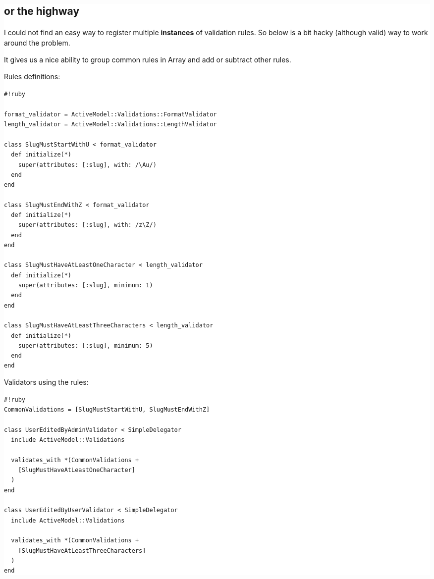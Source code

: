 ## or the highway

I could not find an easy way to register multiple **instances**
of validation rules. So below is a bit hacky (although valid) way
to work around the problem.

It gives us a nice ability to group common rules in Array and add
or subtract other rules.

Rules definitions:

```
#!ruby

format_validator = ActiveModel::Validations::FormatValidator
length_validator = ActiveModel::Validations::LengthValidator

class SlugMustStartWithU < format_validator
  def initialize(*)
    super(attributes: [:slug], with: /\Au/)
  end
end

class SlugMustEndWithZ < format_validator
  def initialize(*)
    super(attributes: [:slug], with: /z\Z/)
  end
end

class SlugMustHaveAtLeastOneCharacter < length_validator
  def initialize(*)
    super(attributes: [:slug], minimum: 1)
  end
end

class SlugMustHaveAtLeastThreeCharacters < length_validator
  def initialize(*)
    super(attributes: [:slug], minimum: 5)
  end
end
```

Validators using the rules:

```
#!ruby
CommonValidations = [SlugMustStartWithU, SlugMustEndWithZ]

class UserEditedByAdminValidator < SimpleDelegator
  include ActiveModel::Validations

  validates_with *(CommonValidations + 
    [SlugMustHaveAtLeastOneCharacter]
  )
end

class UserEditedByUserValidator < SimpleDelegator
  include ActiveModel::Validations

  validates_with *(CommonValidations + 
    [SlugMustHaveAtLeastThreeCharacters]
  )
end
```

